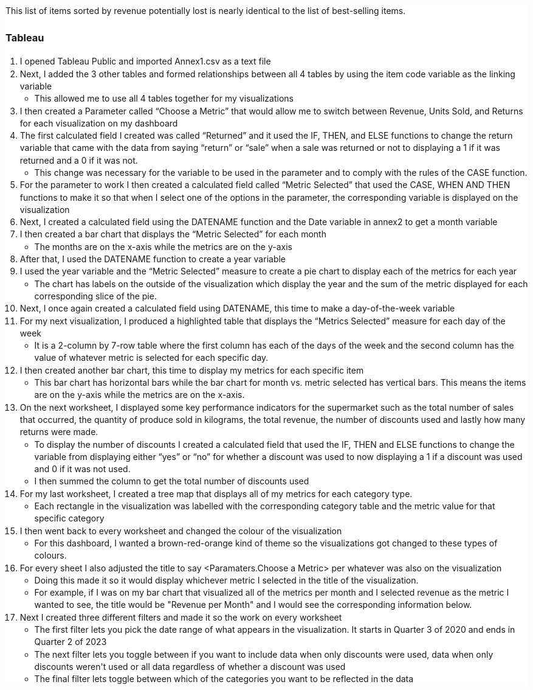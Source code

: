This list of items sorted by revenue potentially lost is nearly identical to the list of best-selling items.


### Tableau
1.	I opened Tableau Public and imported Annex1.csv as a text file
2.	Next, I added the 3 other tables and formed relationships between all 4 tables by using the item code variable as the linking variable
	- This allowed me to use all 4 tables together for my visualizations
3.	I then created a Parameter called “Choose a Metric” that would allow me to switch between Revenue, Units Sold, and Returns for each visualization on my dashboard
4.	The first calculated field I created was called “Returned” and it used the IF, THEN, and ELSE functions to change the return variable that came with the data from saying “return” or “sale” when a sale was returned or not to displaying a 1 if it was returned and a 0 if it was not.
	- This change was necessary for the variable to be used in the parameter and to comply with the rules of the CASE function.
5.	For the parameter to work I then created a calculated field called “Metric Selected” that used the CASE, WHEN AND THEN functions to make it so that when I select one of the options in the parameter, the corresponding variable is displayed on the visualization
6.	Next, I created a calculated field using the DATENAME function and the Date variable in annex2 to get a month variable
7.	I then created a bar chart that displays the “Metric Selected” for each month
	- The months are on the x-axis while the metrics are on the y-axis
8.	After that, I used the DATENAME function to create a year variable
9.	I used the year variable and the “Metric Selected” measure to create a pie chart to display each of the metrics for each year
	- The chart has labels on the outside of the visualization which display the year and the sum of the metric displayed for each corresponding slice of the pie.
10.	Next, I once again created a calculated field using DATENAME, this time to make a day-of-the-week variable
11.	For my next visualization, I produced a highlighted table that displays the “Metrics Selected” measure for each day of the week
	- It is a 2-column by 7-row table where the first column has each of the days of the week and the second column has the value of whatever metric is selected for each specific day.
12.	I then created another bar chart, this time to display my metrics for each specific item
	- This bar chart has horizontal bars while the bar chart for month vs. metric selected has vertical bars. This means the items are on the y-axis while the metrics are on the x-axis.
13.	On the next worksheet, I displayed some key performance indicators for the supermarket such as the total number of sales that occurred, the quantity of produce sold in kilograms, the total revenue, the number of discounts used and lastly how many returns were made.
	- To display the number of discounts I created a calculated field that used the IF, THEN and ELSE functions to change the variable from displaying either “yes” or “no” for whether a discount was used to now displaying a 1 if a discount was used and 0 if it was not used.
	- I then summed the column to get the total number of discounts used
14.	For my last worksheet, I created a tree map that displays all of my metrics for each category type.
	- Each rectangle in the visualization was labelled with the corresponding category table and the metric value for that specific category
15.	I then went back to every worksheet and changed the colour of the visualization
	- For this dashboard, I wanted a brown-red-orange kind of theme so the visualizations got changed to these types of colours.
16.	For every sheet I also adjusted the title to say <Paramaters.Choose a Metric> per whatever was also on the visualization
	- Doing this made it so it would display whichever metric I selected in the title of the visualization.
	- For example, if I was on my bar chart that visualized all of the metrics per month and I selected revenue as the metric I wanted to see, the title would be "Revenue per Month" and I would see the corresponding information below.
17.	Next I created three different filters and made it so the work on every worksheet
	- The first filter lets you pick the date range of what appears in the visualization. It starts in Quarter 3 of 2020 and ends in Quarter 2 of 2023
	- The next filter lets you toggle between if you want to include data when only discounts were used, data when only discounts weren't used or all data regardless of whether a discount was used
	- The final filter lets toggle between which of the categories you want to be reflected in the data